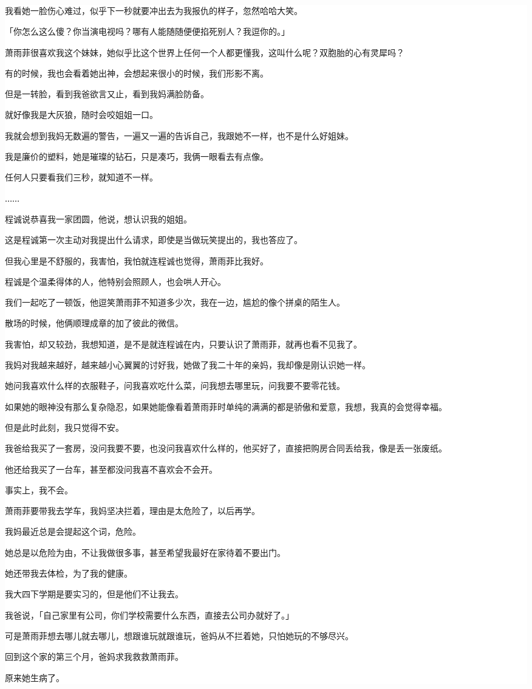 我看她一脸伤心难过，似乎下一秒就要冲出去为我报仇的样子，忽然哈哈大笑。

「你怎么这么傻？你当演电视吗？哪有人能随随便便掐死别人？我逗你的。」

萧雨菲很喜欢我这个妹妹，她似乎比这个世界上任何一个人都更懂我，这叫什么呢？双胞胎的心有灵犀吗？

有的时候，我也会看着她出神，会想起来很小的时候，我们形影不离。

但是一转脸，看到我爸欲言又止，看到我妈满脸防备。

就好像我是大灰狼，随时会咬姐姐一口。

我就会想到我妈无数遍的警告，一遍又一遍的告诉自己，我跟她不一样，也不是什么好姐妹。

我是廉价的塑料，她是璀璨的钻石，只是凑巧，我俩一眼看去有点像。

任何人只要看我们三秒，就知道不一样。

……

程诚说恭喜我一家团圆，他说，想认识我的姐姐。

这是程诚第一次主动对我提出什么请求，即使是当做玩笑提出的，我也答应了。

但我心里是不舒服的，我害怕，我怕就连程诚也觉得，萧雨菲比我好。

程诚是个温柔得体的人，他特别会照顾人，也会哄人开心。

我们一起吃了一顿饭，他逗笑萧雨菲不知道多少次，我在一边，尴尬的像个拼桌的陌生人。

散场的时候，他俩顺理成章的加了彼此的微信。

我害怕，却又较劲，我想知道，是不是就连程诚在内，只要认识了萧雨菲，就再也看不见我了。

我妈对我越来越好，越来越小心翼翼的讨好我，她做了我二十年的亲妈，我却像是刚认识她一样。

她问我喜欢什么样的衣服鞋子，问我喜欢吃什么菜，问我想去哪里玩，问我要不要零花钱。

如果她的眼神没有那么复杂隐忍，如果她能像看着萧雨菲时单纯的满满的都是骄傲和爱意，我想，我真的会觉得幸福。

但是此时此刻，我只觉得不安。

我爸给我买了一套房，没问我要不要，也没问我喜欢什么样的，他买好了，直接把购房合同丢给我，像是丢一张废纸。

他还给我买了一台车，甚至都没问我喜不喜欢会不会开。

事实上，我不会。

萧雨菲要带我去学车，我妈坚决拦着，理由是太危险了，以后再学。

我妈最近总是会提起这个词，危险。

她总是以危险为由，不让我做很多事，甚至希望我最好在家待着不要出门。

她还带我去体检，为了我的健康。

我大四下学期是要实习的，但是他们不让我去。

我爸说，「自己家里有公司，你们学校需要什么东西，直接去公司办就好了。」

可是萧雨菲想去哪儿就去哪儿，想跟谁玩就跟谁玩，爸妈从不拦着她，只怕她玩的不够尽兴。

回到这个家的第三个月，爸妈求我救救萧雨菲。

原来她生病了。
